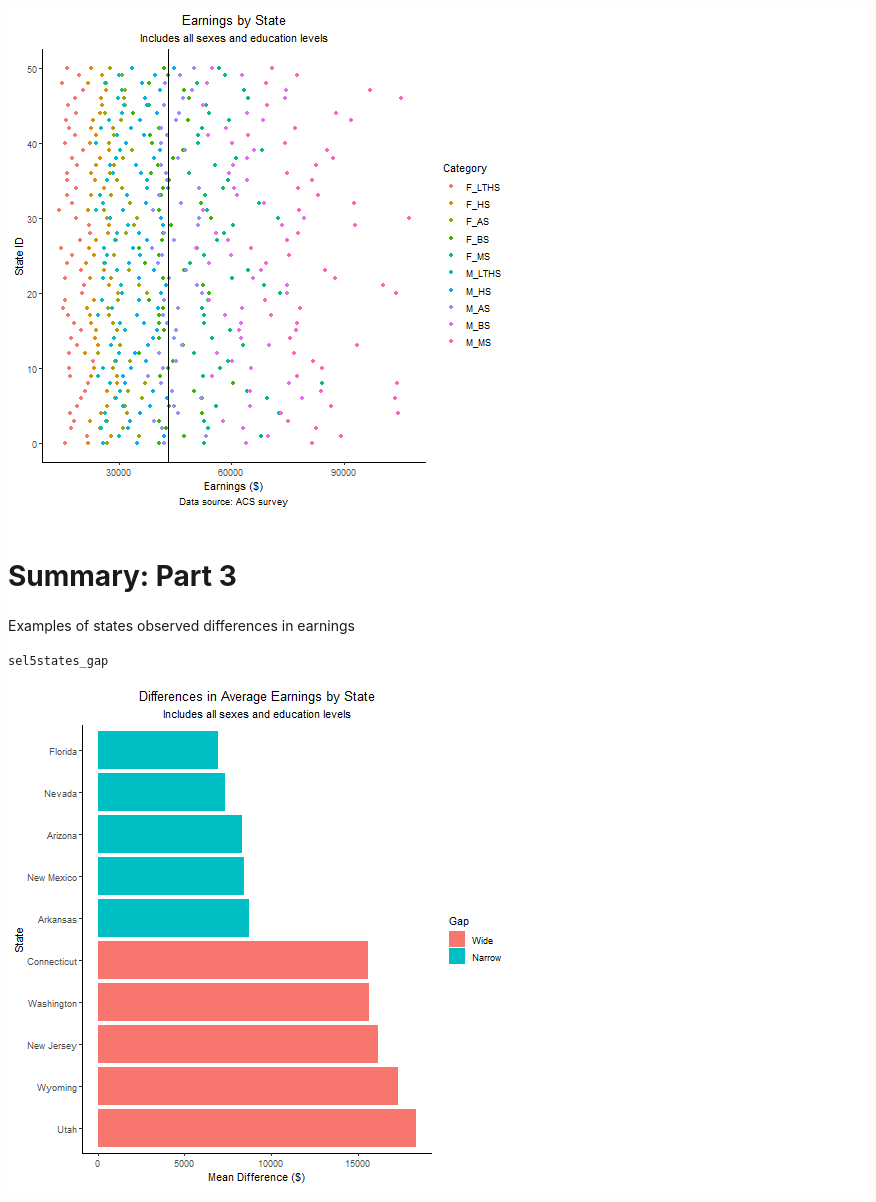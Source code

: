 ![plot of chunk unnamed-chunk-13](Project_Presentation-figure/unnamed-chunk-13-1.png)

Summary: Part 3
========================================================
Examples of states observed differences in earnings




```r
sel5states_gap
```

![plot of chunk unnamed-chunk-15](Project_Presentation-figure/unnamed-chunk-15-1.png)
